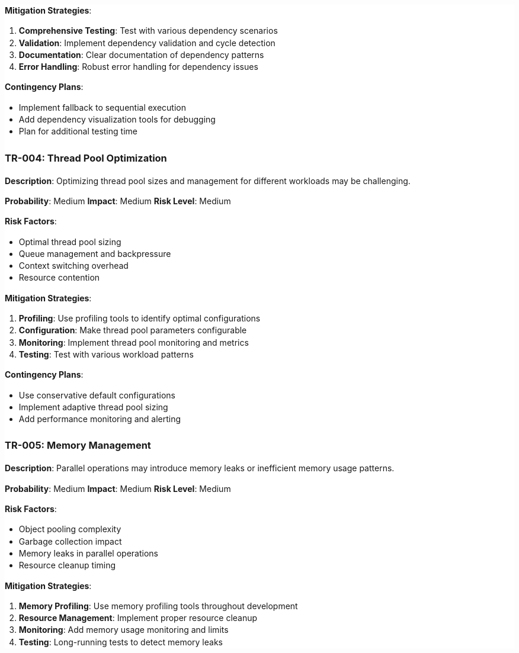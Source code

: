 **Mitigation Strategies**:
1. **Comprehensive Testing**: Test with various dependency scenarios
2. **Validation**: Implement dependency validation and cycle detection
3. **Documentation**: Clear documentation of dependency patterns
4. **Error Handling**: Robust error handling for dependency issues

**Contingency Plans**:
- Implement fallback to sequential execution
- Add dependency visualization tools for debugging
- Plan for additional testing time

### TR-004: Thread Pool Optimization

**Description**: Optimizing thread pool sizes and management for different workloads may be challenging.

**Probability**: Medium
**Impact**: Medium
**Risk Level**: Medium

**Risk Factors**:
- Optimal thread pool sizing
- Queue management and backpressure
- Context switching overhead
- Resource contention

**Mitigation Strategies**:
1. **Profiling**: Use profiling tools to identify optimal configurations
2. **Configuration**: Make thread pool parameters configurable
3. **Monitoring**: Implement thread pool monitoring and metrics
4. **Testing**: Test with various workload patterns

**Contingency Plans**:
- Use conservative default configurations
- Implement adaptive thread pool sizing
- Add performance monitoring and alerting

### TR-005: Memory Management

**Description**: Parallel operations may introduce memory leaks or inefficient memory usage patterns.

**Probability**: Medium
**Impact**: Medium
**Risk Level**: Medium

**Risk Factors**:
- Object pooling complexity
- Garbage collection impact
- Memory leaks in parallel operations
- Resource cleanup timing

**Mitigation Strategies**:
1. **Memory Profiling**: Use memory profiling tools throughout development
2. **Resource Management**: Implement proper resource cleanup
3. **Monitoring**: Add memory usage monitoring and limits
4. **Testing**: Long-running tests to detect memory leaks
